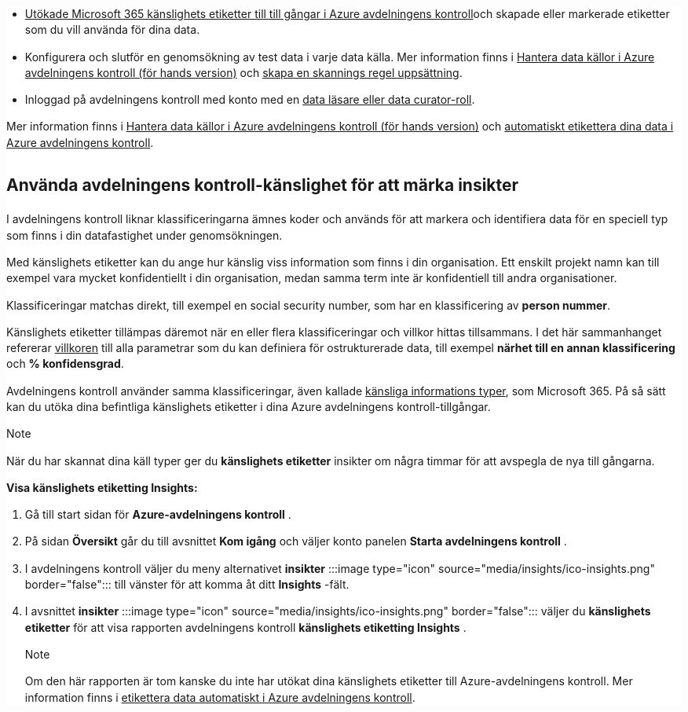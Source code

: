 - [Utökade Microsoft 365 känslighets etiketter till till gångar i Azure avdelningens kontroll](create-sensitivity-label.md)och skapade eller markerade etiketter som du vill använda för dina data.

- Konfigurera och slutför en genomsökning av test data i varje data källa. Mer information finns i [Hantera data källor i Azure avdelningens kontroll (för hands version)](manage-data-sources.md) och [skapa en skannings regel uppsättning](create-a-scan-rule-set.md).

- Inloggad på avdelningens kontroll med konto med en [data läsare eller data curator-roll](catalog-permissions.md#azure-purviews-pre-defined-data-plane-roles).

Mer information finns i [Hantera data källor i Azure avdelningens kontroll (för hands version)](manage-data-sources.md) och [automatiskt etikettera dina data i Azure avdelningens kontroll](create-sensitivity-label.md).

## <a name="use-purview-sensitivity-labeling-insights"></a>Använda avdelningens kontroll-känslighet för att märka insikter

I avdelningens kontroll liknar klassificeringarna ämnes koder och används för att markera och identifiera data för en speciell typ som finns i din datafastighet under genomsökningen.

Med känslighets etiketter kan du ange hur känslig viss information som finns i din organisation. Ett enskilt projekt namn kan till exempel vara mycket konfidentiellt i din organisation, medan samma term inte är konfidentiell till andra organisationer. 

Klassificeringar matchas direkt, till exempel en social security number, som har en klassificering av **person nummer**. 

Känslighets etiketter tillämpas däremot när en eller flera klassificeringar och villkor hittas tillsammans. I det här sammanhanget refererar [villkoren](/microsoft-365/compliance/apply-sensitivity-label-automatically) till alla parametrar som du kan definiera för ostrukturerade data, till exempel **närhet till en annan klassificering** och **% konfidensgrad**. 

Avdelningens kontroll använder samma klassificeringar, även kallade [känsliga informations typer](/microsoft-365/compliance/sensitive-information-type-entity-definitions), som Microsoft 365. På så sätt kan du utöka dina befintliga känslighets etiketter i dina Azure avdelningens kontroll-tillgångar.

> [!NOTE]
> När du har skannat dina käll typer ger du **känslighets etiketter** insikter om några timmar för att avspegla de nya till gångarna.

**Visa känslighets etiketting Insights:**

1. Gå till start sidan för **Azure-avdelningens kontroll** .

1. På sidan **Översikt** går du till avsnittet **Kom igång** och väljer konto panelen **Starta avdelningens kontroll** .

1. I avdelningens kontroll väljer du meny alternativet **insikter** :::image type="icon" source="media/insights/ico-insights.png" border="false"::: till vänster för att komma åt ditt **Insights** -fält.

1. I avsnittet **insikter** :::image type="icon" source="media/insights/ico-insights.png" border="false"::: väljer du **känslighets etiketter** för att visa rapporten avdelningens kontroll **känslighets etiketting Insights** .

    > [!NOTE]
    > Om den här rapporten är tom kanske du inte har utökat dina känslighets etiketter till Azure-avdelningens kontroll. Mer information finns i [etikettera data automatiskt i Azure avdelningens kontroll](create-sensitivity-label.md).
